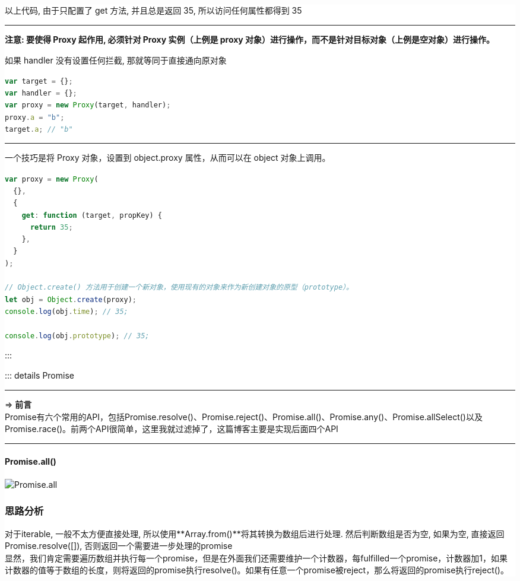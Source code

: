 以上代码, 由于只配置了 get 方法, 并且总是返回 35, 所以访问任何属性都得到 35

---

**注意: 要使得 Proxy 起作用, 必须针对 Proxy 实例（上例是 proxy 对象）进行操作，而不是针对目标对象（上例是空对象）进行操作。**

如果 handler 没有设置任何拦截, 那就等同于直接通向原对象

```js
var target = {};
var handler = {};
var proxy = new Proxy(target, handler);
proxy.a = "b";
target.a; // "b"
```

---

一个技巧是将 Proxy 对象，设置到 object.proxy 属性，从而可以在 object 对象上调用。

```js
var proxy = new Proxy(
  {},
  {
    get: function (target, propKey) {
      return 35;
    },
  }
);

// Object.create() 方法用于创建一个新对象，使用现有的对象来作为新创建对象的原型（prototype）。
let obj = Object.create(proxy);
console.log(obj.time); // 35;

console.log(obj.prototype); // 35;
```

:::


<end-time time="新增时间: 2022-12-28 16:01" />

::: details Promise

-----------------

=> **前言**  
Promise有六个常用的API，包括Promise.resolve()、Promise.reject()、Promise.all()、Promise.any()、Promise.allSelect()以及Promise.race()。前两个API很简单，这里我就过滤掉了，这篇博客主要是实现后面四个API

-----------------


#### **Promise.all()**

![Promise.all](/assets/js/promise-all.png)

### 思路分析  
对于iterable, 一般不太方便直接处理, 所以使用**Array.from()**将其转换为数组后进行处理. 然后判断数组是否为空, 如果为空, 直接返回Promise.resolve([]), 否则返回一个需要进一步处理的promise  
显然，我们肯定需要遍历数组并执行每一个promise，但是在外面我们还需要维护一个计数器，每fulfilled一个promise，计数器加1，如果计数器的值等于数组的长度，则将返回的promise执行resolve()。如果有任意一个promise被reject，那么将返回的promise执行reject()。
